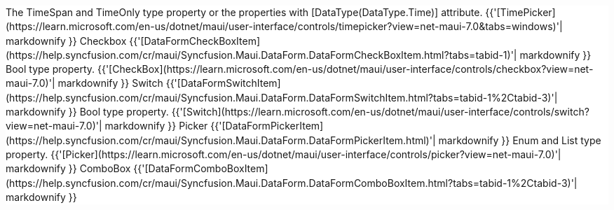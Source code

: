 </td>
<td>
The TimeSpan and TimeOnly type property or the properties with [DataType(DataType.Time)] attribute.
</td>
<td>
{{'[TimePicker](https://learn.microsoft.com/en-us/dotnet/maui/user-interface/controls/timepicker?view=net-maui-7.0&tabs=windows)'| markdownify }}
</td>
</tr>
<tr>
<td>
Checkbox
</td>
<td>
{{'[DataFormCheckBoxItem](https://help.syncfusion.com/cr/maui/Syncfusion.Maui.DataForm.DataFormCheckBoxItem.html?tabs=tabid-1)'| markdownify }}
</td>
<td>
Bool type property.
</td>
<td>
{{'[CheckBox](https://learn.microsoft.com/en-us/dotnet/maui/user-interface/controls/checkbox?view=net-maui-7.0)'| markdownify }}
</td>
</tr>
<tr>
<td>
Switch
</td>
<td>
{{'[DataFormSwitchItem](https://help.syncfusion.com/cr/maui/Syncfusion.Maui.DataForm.DataFormSwitchItem.html?tabs=tabid-1%2Ctabid-3)'| markdownify }}
</td>
<td>
Bool type property.
</td>
<td>
{{'[Switch](https://learn.microsoft.com/en-us/dotnet/maui/user-interface/controls/switch?view=net-maui-7.0)'| markdownify }}
</td>
</tr>
<tr>
<td>
Picker
</td>
<td>
{{'[DataFormPickerItem](https://help.syncfusion.com/cr/maui/Syncfusion.Maui.DataForm.DataFormPickerItem.html)'| markdownify }}
</td>
<td>
Enum and List type property. 
</td>
<td>
{{'[Picker](https://learn.microsoft.com/en-us/dotnet/maui/user-interface/controls/picker?view=net-maui-7.0)'| markdownify }}
</td>
</tr>
<tr>
<td>
ComboBox
</td>
<td>
{{'[DataFormComboBoxItem](https://help.syncfusion.com/cr/maui/Syncfusion.Maui.DataForm.DataFormComboBoxItem.html?tabs=tabid-1%2Ctabid-3)'| markdownify }}